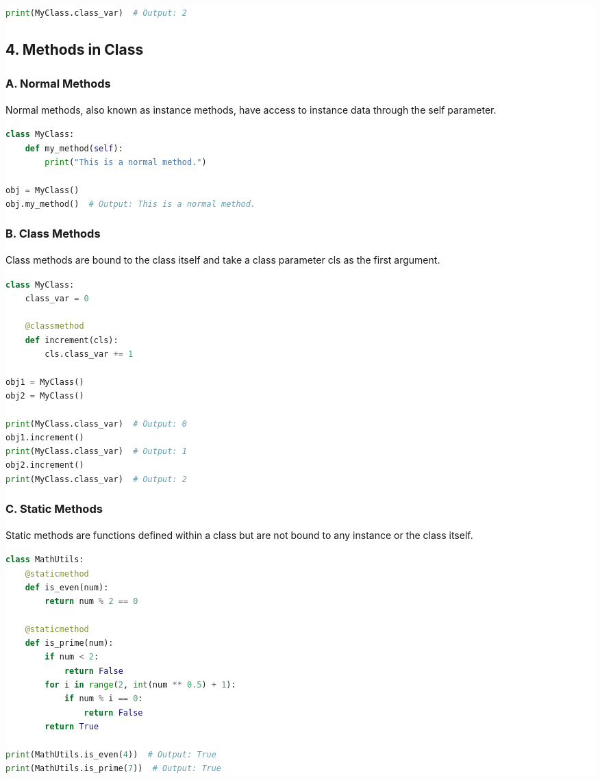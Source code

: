 ```python
print(MyClass.class_var)  # Output: 2
```

## 4. Methods in Class

### A. Normal Methods
Normal methods, also known as instance methods, have access to instance data through the self parameter.

```python
class MyClass:
    def my_method(self):
        print("This is a normal method.")

obj = MyClass()
obj.my_method()  # Output: This is a normal method.
```

### B. Class Methods
Class methods are bound to the class itself and take a class parameter cls as the first argument.

```python
class MyClass:
    class_var = 0

    @classmethod
    def increment(cls):
        cls.class_var += 1

obj1 = MyClass()
obj2 = MyClass()

print(MyClass.class_var)  # Output: 0
obj1.increment()
print(MyClass.class_var)  # Output: 1
obj2.increment()
print(MyClass.class_var)  # Output: 2
```

### C. Static Methods
Static methods are functions defined within a class but are not bound to any instance or the class itself.

```python
class MathUtils:
    @staticmethod
    def is_even(num):
        return num % 2 == 0

    @staticmethod
    def is_prime(num):
        if num < 2:
            return False
        for i in range(2, int(num ** 0.5) + 1):
            if num % i == 0:
                return False
        return True

print(MathUtils.is_even(4))  # Output: True
print(MathUtils.is_prime(7))  # Output: True
```
